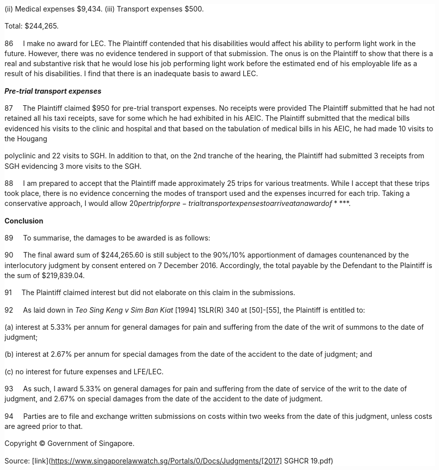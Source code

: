  (ii) Medical expenses $9,434. (iii) Transport expenses $500. 

 Total: $244,265. 

86     I make no award for LEC. The Plaintiff contended that his disabilities would affect his ability to perform light work in the future. However, there was no evidence tendered in support of that submission. The onus is on the Plaintiff to show that there is a real and substantive risk that he would lose his job performing light work before the estimated end of his employable life as a result of his disabilities. I find that there is an inadequate basis to award LEC. 

**_Pre-trial transport expenses_** 

87     The Plaintiff claimed $950 for pre-trial transport expenses. No receipts were provided The Plaintiff submitted that he had not retained all his taxi receipts, save for some which he had exhibited in his AEIC. The Plaintiff submitted that the medical bills evidenced his visits to the clinic and hospital and that based on the tabulation of medical bills in his AEIC, he had made 10 visits to the Hougang 

polyclinic and 22 visits to SGH. In addition to that, on the 2nd tranche of the hearing, the Plaintiff had submitted 3 receipts from SGH evidencing 3 more visits to the SGH. 

88     I am prepared to accept that the Plaintiff made approximately 25 trips for various treatments. While I accept that these trips took place, there is no evidence concerning the modes of transport used and the expenses incurred for each trip. Taking a conservative approach, I would allow $20 per trip for pre-trial transport expenses to arrive at an award of **$**. 

**Conclusion** 

89     To summarise, the damages to be awarded is as follows: 

90     The final award sum of $244,265.60 is still subject to the 90%/10% apportionment of damages countenanced by the interlocutory judgment by consent entered on 7 December 2016. Accordingly, the total payable by the Defendant to the Plaintiff is the sum of $219,839.04. 

91     The Plaintiff claimed interest but did not elaborate on this claim in the submissions. 

92     As laid down in _Teo Sing Keng v Sim Ban Kiat_ [1994] 1SLR(R) 340 at [50]-[55], the Plaintiff is entitled to: 


 (a) interest at 5.33% per annum for general damages for pain and suffering from the date of the writ of summons to the date of judgment; 

 (b) interest at 2.67% per annum for special damages from the date of the accident to the date of judgment; and 

 (c) no interest for future expenses and LFE/LEC. 

93     As such, I award 5.33% on general damages for pain and suffering from the date of service of the writ to the date of judgment, and 2.67% on special damages from the date of the accident to the date of judgment. 

94     Parties are to file and exchange written submissions on costs within two weeks from the date of this judgment, unless costs are agreed prior to that. 

 Copyright © Government of Singapore. 


Source: [link](https://www.singaporelawwatch.sg/Portals/0/Docs/Judgments/[2017] SGHCR 19.pdf)
